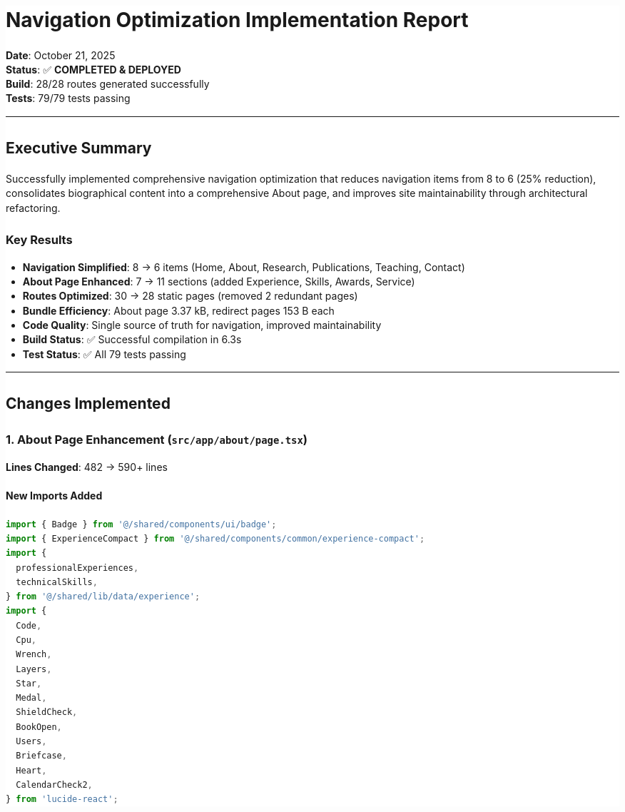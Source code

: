 # Navigation Optimization Implementation Report

**Date**: October 21, 2025  
**Status**: ✅ **COMPLETED & DEPLOYED**  
**Build**: 28/28 routes generated successfully  
**Tests**: 79/79 tests passing

---

## Executive Summary

Successfully implemented comprehensive navigation optimization that reduces navigation items from 8 to 6 (25% reduction), consolidates biographical content into a comprehensive About page, and improves site maintainability through architectural refactoring.

### Key Results

- **Navigation Simplified**: 8 → 6 items (Home, About, Research, Publications, Teaching, Contact)
- **About Page Enhanced**: 7 → 11 sections (added Experience, Skills, Awards, Service)
- **Routes Optimized**: 30 → 28 static pages (removed 2 redundant pages)
- **Bundle Efficiency**: About page 3.37 kB, redirect pages 153 B each
- **Code Quality**: Single source of truth for navigation, improved maintainability
- **Build Status**: ✅ Successful compilation in 6.3s
- **Test Status**: ✅ All 79 tests passing

---

## Changes Implemented

### 1. About Page Enhancement (`src/app/about/page.tsx`)

**Lines Changed**: 482 → 590+ lines

#### New Imports Added

```typescript
import { Badge } from '@/shared/components/ui/badge';
import { ExperienceCompact } from '@/shared/components/common/experience-compact';
import {
  professionalExperiences,
  technicalSkills,
} from '@/shared/lib/data/experience';
import {
  Code,
  Cpu,
  Wrench,
  Layers,
  Star,
  Medal,
  ShieldCheck,
  BookOpen,
  Users,
  Briefcase,
  Heart,
  CalendarCheck2,
} from 'lucide-react';
```
